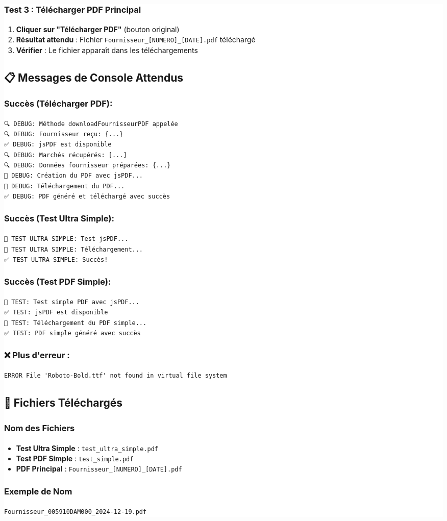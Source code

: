 ### **Test 3 : Télécharger PDF Principal**
1. **Cliquer sur "Télécharger PDF"** (bouton original)
2. **Résultat attendu** : Fichier `Fournisseur_[NUMERO]_[DATE].pdf` téléchargé
3. **Vérifier** : Le fichier apparaît dans les téléchargements

## 📋 **Messages de Console Attendus**

### **Succès (Télécharger PDF):**
```
🔍 DEBUG: Méthode downloadFournisseurPDF appelée
🔍 DEBUG: Fournisseur reçu: {...}
✅ DEBUG: jsPDF est disponible
🔍 DEBUG: Marchés récupérés: [...]
🔍 DEBUG: Données fournisseur préparées: {...}
🔄 DEBUG: Création du PDF avec jsPDF...
🔄 DEBUG: Téléchargement du PDF...
✅ DEBUG: PDF généré et téléchargé avec succès
```

### **Succès (Test Ultra Simple):**
```
🧪 TEST ULTRA SIMPLE: Test jsPDF...
🔄 TEST ULTRA SIMPLE: Téléchargement...
✅ TEST ULTRA SIMPLE: Succès!
```

### **Succès (Test PDF Simple):**
```
🧪 TEST: Test simple PDF avec jsPDF...
✅ TEST: jsPDF est disponible
🔄 TEST: Téléchargement du PDF simple...
✅ TEST: PDF simple généré avec succès
```

### **❌ Plus d'erreur :**
```
ERROR File 'Roboto-Bold.ttf' not found in virtual file system
```

## 📁 **Fichiers Téléchargés**

### **Nom des Fichiers**
- **Test Ultra Simple** : `test_ultra_simple.pdf`
- **Test PDF Simple** : `test_simple.pdf`
- **PDF Principal** : `Fournisseur_[NUMERO]_[DATE].pdf`

### **Exemple de Nom**
```
Fournisseur_005910DAM000_2024-12-19.pdf
```
